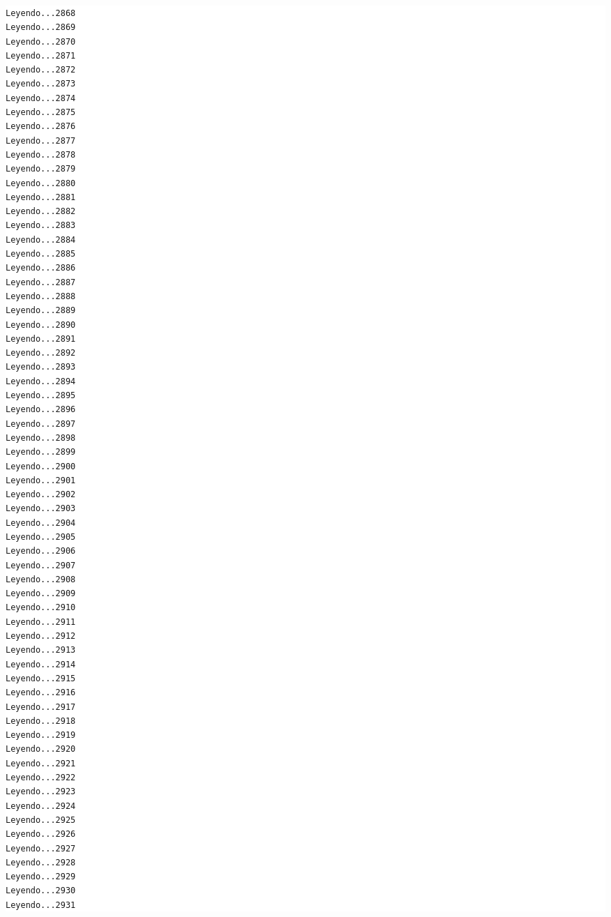     Leyendo...2868
    Leyendo...2869
    Leyendo...2870
    Leyendo...2871
    Leyendo...2872
    Leyendo...2873
    Leyendo...2874
    Leyendo...2875
    Leyendo...2876
    Leyendo...2877
    Leyendo...2878
    Leyendo...2879
    Leyendo...2880
    Leyendo...2881
    Leyendo...2882
    Leyendo...2883
    Leyendo...2884
    Leyendo...2885
    Leyendo...2886
    Leyendo...2887
    Leyendo...2888
    Leyendo...2889
    Leyendo...2890
    Leyendo...2891
    Leyendo...2892
    Leyendo...2893
    Leyendo...2894
    Leyendo...2895
    Leyendo...2896
    Leyendo...2897
    Leyendo...2898
    Leyendo...2899
    Leyendo...2900
    Leyendo...2901
    Leyendo...2902
    Leyendo...2903
    Leyendo...2904
    Leyendo...2905
    Leyendo...2906
    Leyendo...2907
    Leyendo...2908
    Leyendo...2909
    Leyendo...2910
    Leyendo...2911
    Leyendo...2912
    Leyendo...2913
    Leyendo...2914
    Leyendo...2915
    Leyendo...2916
    Leyendo...2917
    Leyendo...2918
    Leyendo...2919
    Leyendo...2920
    Leyendo...2921
    Leyendo...2922
    Leyendo...2923
    Leyendo...2924
    Leyendo...2925
    Leyendo...2926
    Leyendo...2927
    Leyendo...2928
    Leyendo...2929
    Leyendo...2930
    Leyendo...2931